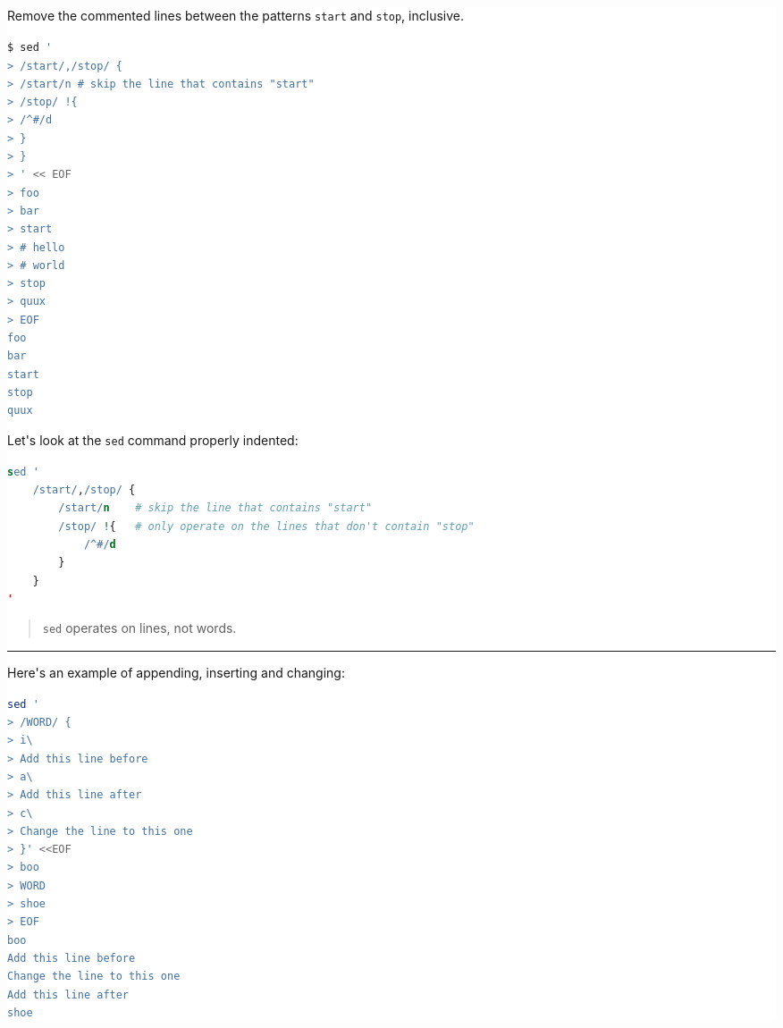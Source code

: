 Remove the commented lines between the patterns `start` and `stop`, inclusive.

```bash
$ sed '
> /start/,/stop/ {
> /start/n # skip the line that contains "start"
> /stop/ !{
> /^#/d
> }
> }
> ' << EOF
> foo
> bar
> start
> # hello
> # world
> stop
> quux
> EOF
foo
bar
start
stop
quux
```

Let's look at the `sed` command properly indented:

```sed
sed '
    /start/,/stop/ {
        /start/n    # skip the line that contains "start"
        /stop/ !{   # only operate on the lines that don't contain "stop"
            /^#/d
        }
    }
'
```

> `sed` operates on lines, not words.

---

Here's an example of appending, inserting and changing:

```bash
sed '
> /WORD/ {
> i\
> Add this line before
> a\
> Add this line after
> c\
> Change the line to this one
> }' <<EOF
> boo
> WORD
> shoe
> EOF
boo
Add this line before
Change the line to this one
Add this line after
shoe
```
